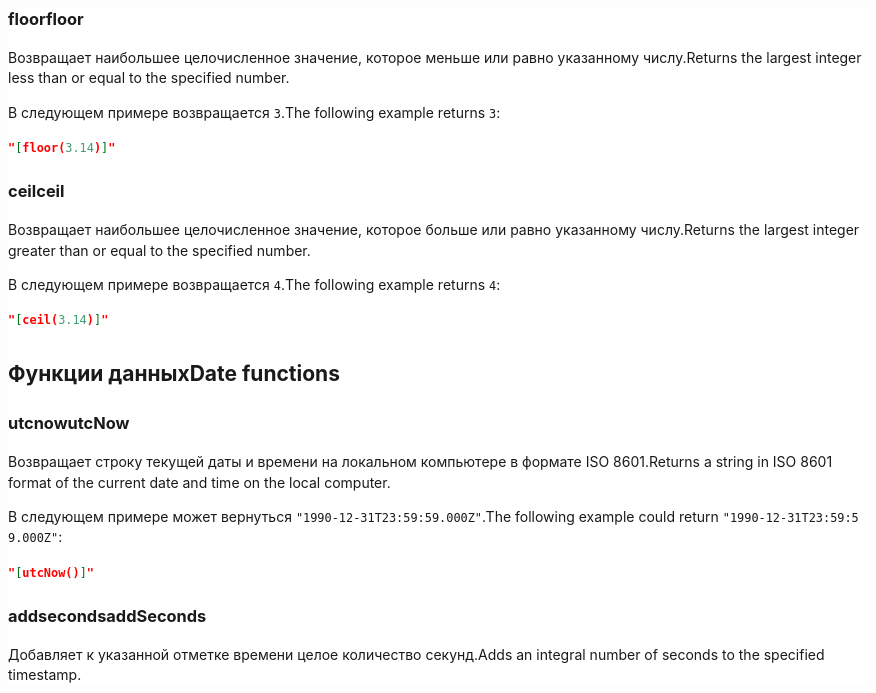### <a name="floor"></a><span data-ttu-id="f6bc5-348">floor</span><span class="sxs-lookup"><span data-stu-id="f6bc5-348">floor</span></span>
<span data-ttu-id="f6bc5-349">Возвращает наибольшее целочисленное значение, которое меньше или равно указанному числу.</span><span class="sxs-lookup"><span data-stu-id="f6bc5-349">Returns the largest integer less than or equal to the specified number.</span></span>

<span data-ttu-id="f6bc5-350">В следующем примере возвращается `3`.</span><span class="sxs-lookup"><span data-stu-id="f6bc5-350">The following example returns `3`:</span></span>

```json
"[floor(3.14)]"
```

### <a name="ceil"></a><span data-ttu-id="f6bc5-351">ceil</span><span class="sxs-lookup"><span data-stu-id="f6bc5-351">ceil</span></span>
<span data-ttu-id="f6bc5-352">Возвращает наибольшее целочисленное значение, которое больше или равно указанному числу.</span><span class="sxs-lookup"><span data-stu-id="f6bc5-352">Returns the largest integer greater than or equal to the specified number.</span></span>

<span data-ttu-id="f6bc5-353">В следующем примере возвращается `4`.</span><span class="sxs-lookup"><span data-stu-id="f6bc5-353">The following example returns `4`:</span></span>

```json
"[ceil(3.14)]"
```

## <a name="date-functions"></a><span data-ttu-id="f6bc5-354">Функции данных</span><span class="sxs-lookup"><span data-stu-id="f6bc5-354">Date functions</span></span>
### <a name="utcnow"></a><span data-ttu-id="f6bc5-355">utcnow</span><span class="sxs-lookup"><span data-stu-id="f6bc5-355">utcNow</span></span>
<span data-ttu-id="f6bc5-356">Возвращает строку текущей даты и времени на локальном компьютере в формате ISO 8601.</span><span class="sxs-lookup"><span data-stu-id="f6bc5-356">Returns a string in ISO 8601 format of the current date and time on the local computer.</span></span>

<span data-ttu-id="f6bc5-357">В следующем примере может вернуться `"1990-12-31T23:59:59.000Z"`.</span><span class="sxs-lookup"><span data-stu-id="f6bc5-357">The following example could return `"1990-12-31T23:59:59.000Z"`:</span></span>

```json
"[utcNow()]"
```

### <a name="addseconds"></a><span data-ttu-id="f6bc5-358">addseconds</span><span class="sxs-lookup"><span data-stu-id="f6bc5-358">addSeconds</span></span>
<span data-ttu-id="f6bc5-359">Добавляет к указанной отметке времени целое количество секунд.</span><span class="sxs-lookup"><span data-stu-id="f6bc5-359">Adds an integral number of seconds to the specified timestamp.</span></span>
